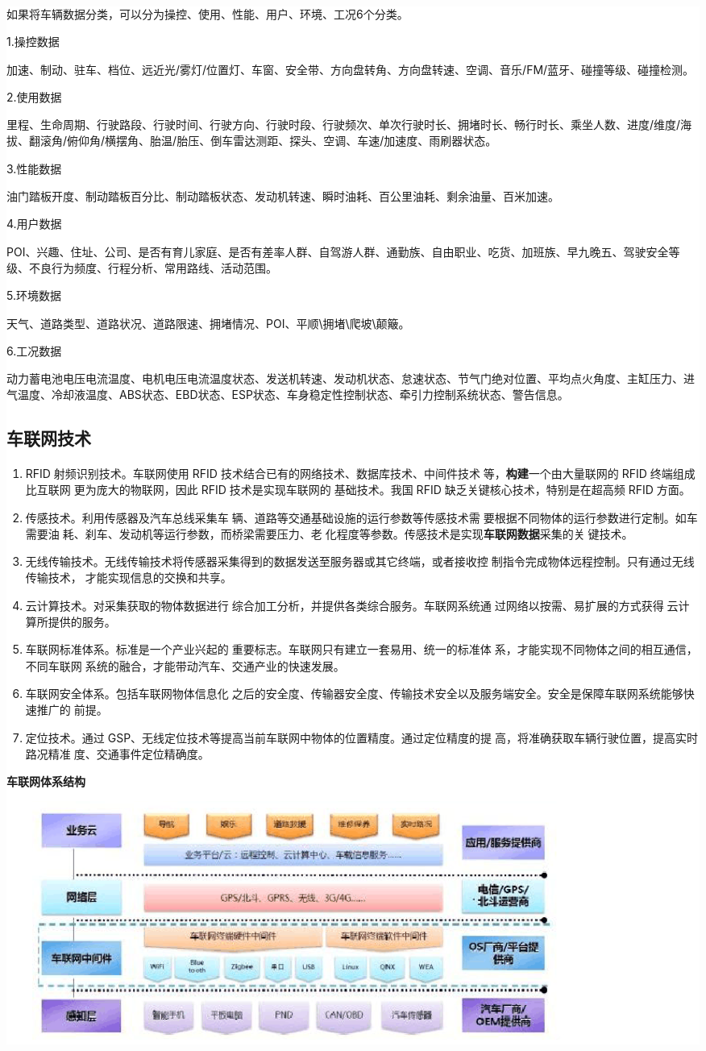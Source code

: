 如果将车辆数据分类，可以分为操控、使用、性能、用户、环境、工况6个分类。

1.操控数据

加速、制动、驻车、档位、远近光/雾灯/位置灯、车窗、安全带、方向盘转角、方向盘转速、空调、音乐/FM/蓝牙、碰撞等级、碰撞检测。

2.使用数据

里程、生命周期、行驶路段、行驶时间、行驶方向、行驶时段、行驶频次、单次行驶时长、拥堵时长、畅行时长、乘坐人数、进度/维度/海拔、翻滚角/俯仰角/横摆角、胎温/胎压、倒车雷达测距、探头、空调、车速/加速度、雨刷器状态。

3.性能数据

油门踏板开度、制动踏板百分比、制动踏板状态、发动机转速、瞬时油耗、百公里油耗、剩余油量、百米加速。

4.用户数据

POI、兴趣、住址、公司、是否有育儿家庭、是否有差率人群、自驾游人群、通勤族、自由职业、吃货、加班族、早九晚五、驾驶安全等级、不良行为频度、行程分析、常用路线、活动范围。

5.环境数据

天气、道路类型、道路状况、道路限速、拥堵情况、POI、平顺\拥堵\爬坡\颠簸。

6.工况数据

动力蓄电池电压电流温度、电机电压电流温度状态、发送机转速、发动机状态、怠速状态、节气门绝对位置、平均点火角度、主缸压力、进气温度、冷却液温度、ABS状态、EBD状态、ESP状态、车身稳定性控制状态、牵引力控制系统状态、警告信息。

## 车联网技术

1. RFID 射频识别技术。车联网使用 RFID 技术结合已有的网络技术、数据库技术、中间件技术 等，**构建**一个由大量联网的 RFID 终端组成比互联网 更为庞大的物联网，因此 RFID 技术是实现车联网的 基础技术。我国 RFID 缺乏关键核心技术，特别是在超高频 RFID 方面。

2. 传感技术。利用传感器及汽车总线采集车 辆、道路等交通基础设施的运行参数等传感技术需 要根据不同物体的运行参数进行定制。如车需要油 耗、刹车、发动机等运行参数，而桥梁需要压力、老 化程度等参数。传感技术是实现**车联网数据**采集的关 键技术。

3. 无线传输技术。无线传输技术将传感器采集得到的数据发送至服务器或其它终端，或者接收控 制指令完成物体远程控制。只有通过无线传输技术， 才能实现信息的交换和共享。

4. 云计算技术。对采集获取的物体数据进行 综合加工分析，并提供各类综合服务。车联网系统通 过网络以按需、易扩展的方式获得 云计算所提供的服务。

5. 车联网标准体系。标准是一个产业兴起的 重要标志。车联网只有建立一套易用、统一的标准体 系，才能实现不同物体之间的相互通信，不同车联网 系统的融合，才能带动汽车、交通产业的快速发展。

6. 车联网安全体系。包括车联网物体信息化 之后的安全度、传输器安全度、传输技术安全以及服务端安全。安全是保障车联网系统能够快速推广的 前提。

7. 定位技术。通过 GSP、无线定位技术等提高当前车联网中物体的位置精度。通过定位精度的提 高，将准确获取车辆行驶位置，提高实时路况精准 度、交通事件定位精确度。

**车联网体系结构**

![image-20210914145350511](../media/domain/domain_iot_010.png)
